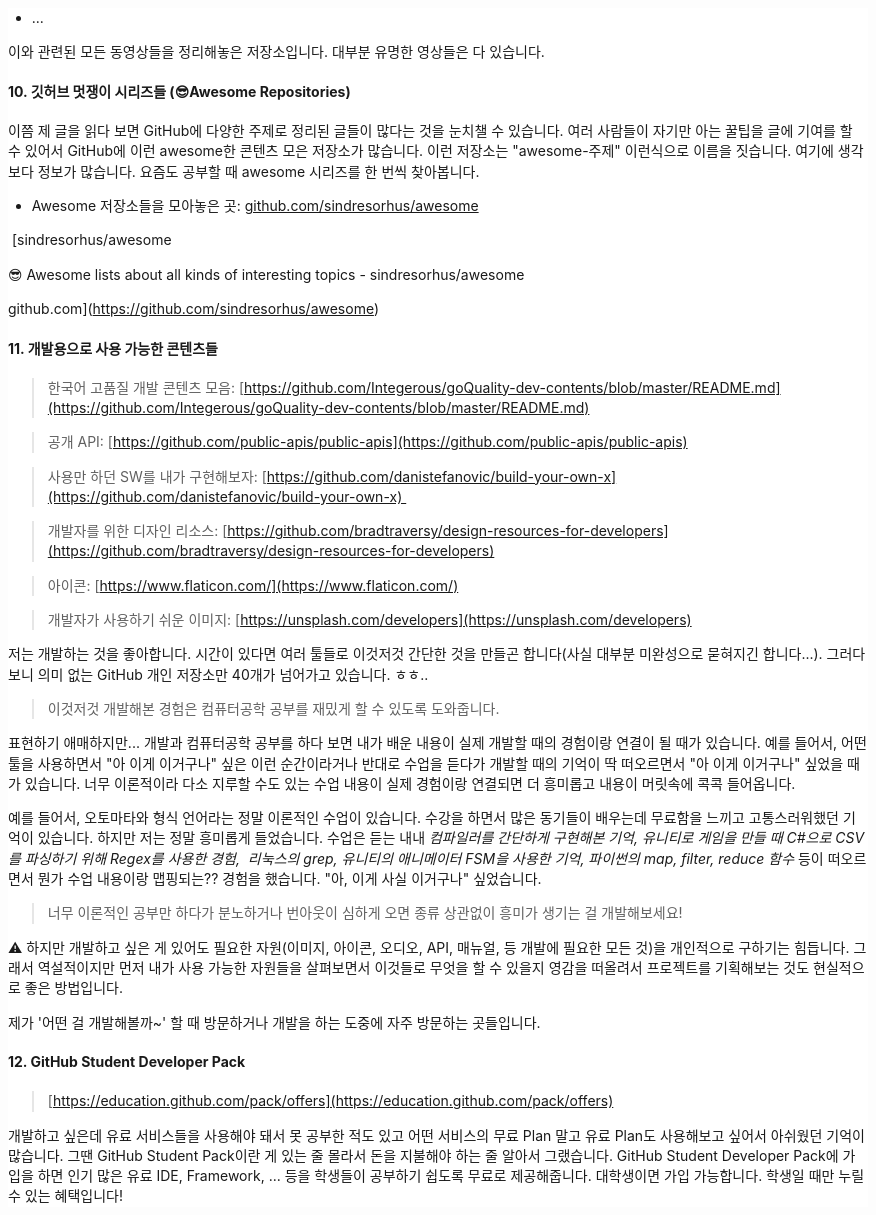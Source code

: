 - ...

이와 관련된 모든 동영상들을 정리해놓은 저장소입니다. 대부분 유명한 영상들은 다 있습니다.

#### 10. 깃허브 멋쟁이 시리즈들 (😎Awesome Repositories)

이쯤 제 글을 읽다 보면 GitHub에 다양한 주제로 정리된 글들이 많다는 것을 눈치챌 수 있습니다. 여러 사람들이 자기만 아는 꿀팁을 글에 기여를 할 수 있어서 GitHub에 이런 awesome한 콘텐츠 모은 저장소가 많습니다. 이런 저장소는 "awesome-주제" 이런식으로 이름을 짓습니다. 여기에 생각보다 정보가 많습니다. 요즘도 공부할 때 awesome 시리즈를 한 번씩 찾아봅니다. 

- Awesome 저장소들을 모아놓은 곳: [github.com/sindresorhus/awesome](https://github.com/sindresorhus/awesome)

 [sindresorhus/awesome

😎 Awesome lists about all kinds of interesting topics - sindresorhus/awesome

github.com](https://github.com/sindresorhus/awesome)

#### 11. 개발용으로 사용 가능한 콘텐츠들

> 한국어 고품질 개발 콘텐츠 모음: [https://github.com/Integerous/goQuality-dev-contents/blob/master/README.md](https://github.com/Integerous/goQuality-dev-contents/blob/master/README.md)

> 공개 API: [https://github.com/public-apis/public-apis](https://github.com/public-apis/public-apis)

> 사용만 하던 SW를 내가 구현해보자: [https://github.com/danistefanovic/build-your-own-x](https://github.com/danistefanovic/build-your-own-x) 

> 개발자를 위한 디자인 리소스: [https://github.com/bradtraversy/design-resources-for-developers](https://github.com/bradtraversy/design-resources-for-developers)

> 아이콘: [https://www.flaticon.com/](https://www.flaticon.com/)

> 개발자가 사용하기 쉬운 이미지: [https://unsplash.com/developers](https://unsplash.com/developers)

저는 개발하는 것을 좋아합니다. 시간이 있다면 여러 툴들로 이것저것 간단한 것을 만들곤 합니다(사실 대부분 미완성으로 묻혀지긴 합니다...). 그러다 보니 의미 없는 GitHub 개인 저장소만 40개가 넘어가고 있습니다. ㅎㅎ.. 

> 이것저것 개발해본 경험은 컴퓨터공학 공부를 재밌게 할 수 있도록 도와줍니다.

표현하기 애매하지만... 개발과 컴퓨터공학 공부를 하다 보면 내가 배운 내용이 실제 개발할 때의 경험이랑 연결이 될 때가 있습니다. 예를 들어서, 어떤 툴을 사용하면서 "아 이게 이거구나" 싶은 이런 순간이라거나 반대로 수업을 듣다가 개발할 때의 기억이 딱 떠오르면서 "아 이게 이거구나" 싶었을 때가 있습니다. 너무 이론적이라 다소 지루할 수도 있는 수업 내용이 실제 경험이랑 연결되면 더 흥미롭고 내용이 머릿속에 콕콕 들어옵니다. 

예를 들어서, 오토마타와 형식 언어라는 정말 이론적인 수업이 있습니다. 수강을 하면서 많은 동기들이 배우는데 무료함을 느끼고 고통스러워했던 기억이 있습니다. 하지만 저는 정말 흥미롭게 들었습니다. 수업은 듣는 내내 _컴파일러를 간단하게 구현해본 기억, 유니티로 게임을 만들 때 C#으로 CSV를 파싱하기 위해 Regex를 사용한 경험,  리눅스의 grep, 유니티의 애니메이터 FSM을 사용한 기억, 파이썬의 map, filter, reduce 함수_ 등이 떠오르면서 뭔가 수업 내용이랑 맵핑되는?? 경험을 했습니다. "아, 이게 사실 이거구나" 싶었습니다. 

> 너무 이론적인 공부만 하다가 분노하거나 번아웃이 심하게 오면 종류 상관없이 흥미가 생기는 걸 개발해보세요!

⚠️ 하지만 개발하고 싶은 게 있어도 필요한 자원(이미지, 아이콘, 오디오, API, 매뉴얼, 등 개발에 필요한 모든 것)을 개인적으로 구하기는 힘듭니다. 그래서 역설적이지만 먼저 내가 사용 가능한 자원들을 살펴보면서 이것들로 무엇을 할 수 있을지 영감을 떠올려서 프로젝트를 기획해보는 것도 현실적으로 좋은 방법입니다. 

제가 '어떤 걸 개발해볼까~' 할 때 방문하거나 개발을 하는 도중에 자주 방문하는 곳들입니다. 

#### 12. GitHub Student Developer Pack

> [https://education.github.com/pack/offers](https://education.github.com/pack/offers)

개발하고 싶은데 유료 서비스들을 사용해야 돼서 못 공부한 적도 있고 어떤 서비스의 무료 Plan 말고 유료 Plan도 사용해보고 싶어서 아쉬웠던 기억이 많습니다. 그땐 GitHub Student Pack이란 게 있는 줄 몰라서 돈을 지불해야 하는 줄 알아서 그랬습니다. GitHub Student Developer Pack에 가입을 하면 인기 많은 유료 IDE, Framework, ... 등을 학생들이 공부하기 쉽도록 무료로 제공해줍니다. 대학생이면 가입 가능합니다. 학생일 때만 누릴 수 있는 혜택입니다!
